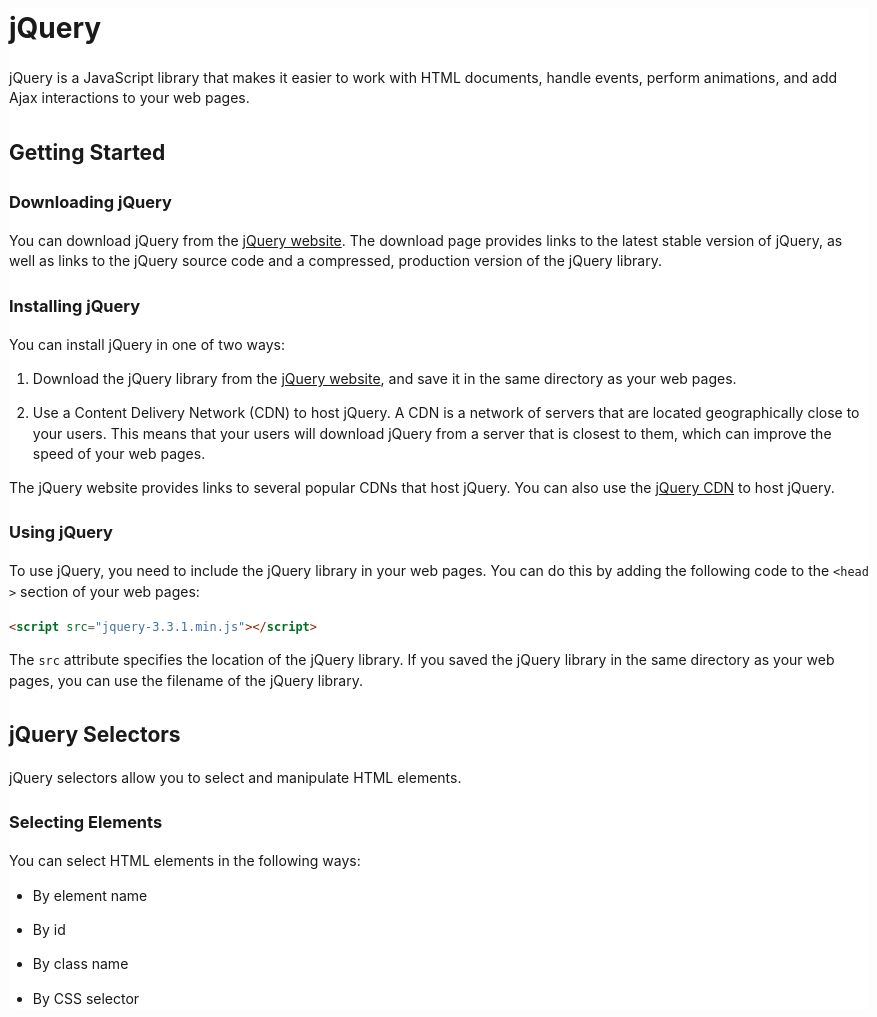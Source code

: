 # jQuery

jQuery is a JavaScript library that makes it easier to work with HTML documents, handle events, perform animations, and add Ajax interactions to your web pages.

## Getting Started

### Downloading jQuery

You can download jQuery from the [jQuery website](http://jquery.com/download/). The download page provides links to the latest stable version of jQuery, as well as links to the jQuery source code and a compressed, production version of the jQuery library.

### Installing jQuery

You can install jQuery in one of two ways:

1. Download the jQuery library from the [jQuery website](http://jquery.com/download/), and save it in the same directory as your web pages.

2. Use a Content Delivery Network (CDN) to host jQuery. A CDN is a network of servers that are located geographically close to your users. This means that your users will download jQuery from a server that is closest to them, which can improve the speed of your web pages.

The jQuery website provides links to several popular CDNs that host jQuery. You can also use the [jQuery CDN](http://code.jquery.com/) to host jQuery.

### Using jQuery

To use jQuery, you need to include the jQuery library in your web pages. You can do this by adding the following code to the `<head>` section of your web pages:

```html
<script src="jquery-3.3.1.min.js"></script>
```

The `src` attribute specifies the location of the jQuery library. If you saved the jQuery library in the same directory as your web pages, you can use the filename of the jQuery library.

## jQuery Selectors

jQuery selectors allow you to select and manipulate HTML elements.

### Selecting Elements

You can select HTML elements in the following ways:

- By element name

- By id

- By class name

- By CSS selector
